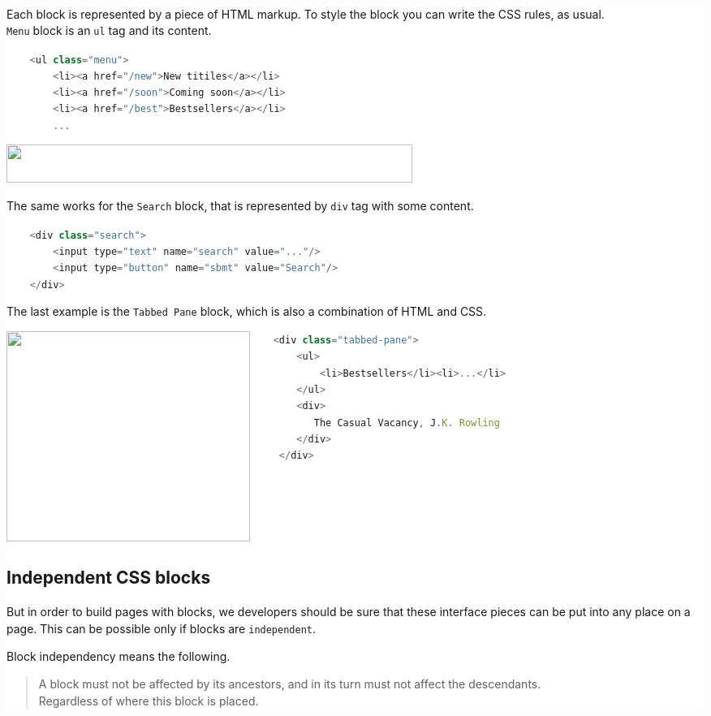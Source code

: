 Each block is represented by a piece of HTML markup. To style the block you can
write the CSS rules, as usual.<br/>
`Menu` block is an `ul` tag and its content.

````js
    <ul class="menu">
        <li><a href="/new">New titiles</a></li>
        <li><a href="/soon">Coming soon</a></li>
        <li><a href="/best">Bestsellers</a></li>
        ...
````

<img
src="http://img-fotki.yandex.ru/get/5634/14441195.26/0_711db_81f5c441_L.jpg"
width="500" height="47" title="" alt="" border="0"/>

The same works for the `Search` block, that is represented by `div` tag with
some content.

````js
    <div class="search">
        <input type="text" name="search" value="..."/>
        <input type="button" name="sbmt" value="Search"/>
    </div>
````

The last example is the `Tabbed Pane` block, which is also a combination of HTML
and CSS.

<img
src="http://img-fotki.yandex.ru/get/6439/14441195.26/0_711dc_2f5ffa46_M.jpg"
width="300" style="float: left" height="259" title="" alt="" border="0"/>

````js
    <div class="tabbed-pane">
        <ul>
            <li>Bestsellers</li><li>...</li>
        </ul>
        <div>
           The Casual Vacancy, J.K. Rowling
        </div>
     </div>
````

<div style="clear:both"></div>

## Independent CSS blocks
But in order to build pages with blocks, we developers should be sure that these
interface pieces can be put into any place on a page. This can be possible only
if blocks are `independent`.

Block independency means the following.
<blockquote>A block must not be affected by its ancestors, and in its turn must
not affect the descendants.<br/>
Regardless of where this block is placed.</blockquote>
